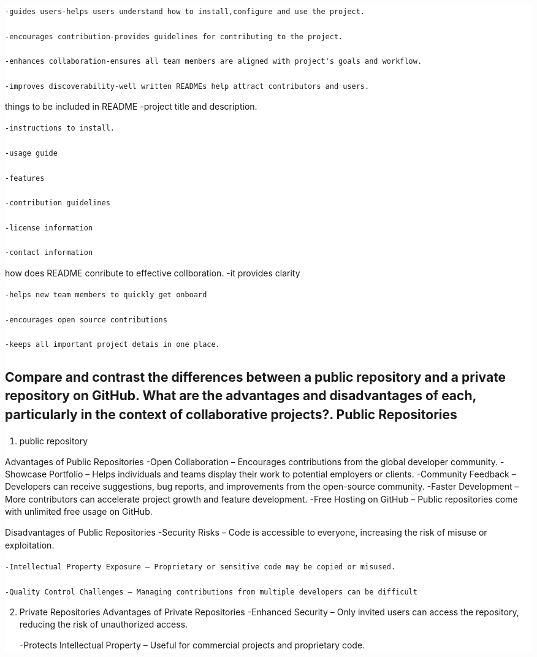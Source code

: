     -guides users-helps users understand how to install,configure and use the project.

    -encourages contribution-provides guidelines for contributing to the project.

    -enhances collaboration-ensures all team members are aligned with project's goals and workflow.

    -improves discoverability-well written READMEs help attract contributors and users.
things to be included in README
    -project title and description.

    -instructions to install.

    -usage guide

    -features

    -contribution guidelines

    -license information

    -contact information

how does README conribute to effective collboration.
    -it provides clarity 

    -helps new team members to quickly get onboard

    -encourages open source contributions

    -keeps all important project detais in one place.

## Compare and contrast the differences between a public repository and a private repository on GitHub. What are the advantages and disadvantages of each, particularly in the context of collaborative projects?. Public Repositories 
1. public repository

  Advantages of Public Repositories
    -Open Collaboration – Encourages contributions from the global developer community.
    -Showcase Portfolio – Helps individuals and teams display their work to potential employers or clients.
    -Community Feedback – Developers can receive suggestions, bug reports, and improvements from the open-source community.
    -Faster Development – More contributors can accelerate project growth and feature development.
    -Free Hosting on GitHub – Public repositories come with unlimited free usage on GitHub.

Disadvantages of Public Repositories
    -Security Risks – Code is accessible to everyone, increasing the risk of misuse or exploitation.

    -Intellectual Property Exposure – Proprietary or sensitive code may be copied or misused.

    -Quality Control Challenges – Managing contributions from multiple developers can be difficult

2. Private Repositories
  Advantages of Private Repositories
    -Enhanced Security – Only invited users can access the repository, reducing the risk of unauthorized access.

    -Protects Intellectual Property – Useful for commercial projects and proprietary code.
